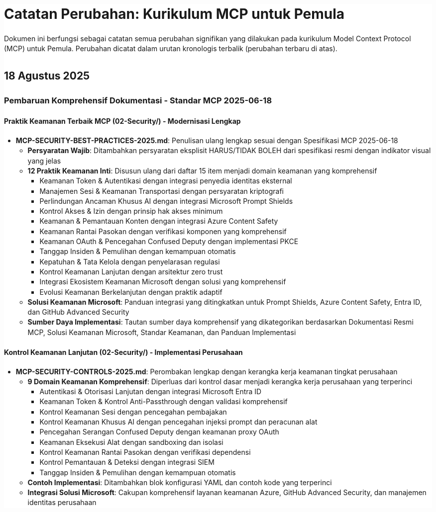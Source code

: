 
# Catatan Perubahan: Kurikulum MCP untuk Pemula

Dokumen ini berfungsi sebagai catatan semua perubahan signifikan yang dilakukan pada kurikulum Model Context Protocol (MCP) untuk Pemula. Perubahan dicatat dalam urutan kronologis terbalik (perubahan terbaru di atas).

## 18 Agustus 2025

### Pembaruan Komprehensif Dokumentasi - Standar MCP 2025-06-18

#### Praktik Keamanan Terbaik MCP (02-Security/) - Modernisasi Lengkap
- **MCP-SECURITY-BEST-PRACTICES-2025.md**: Penulisan ulang lengkap sesuai dengan Spesifikasi MCP 2025-06-18
  - **Persyaratan Wajib**: Ditambahkan persyaratan eksplisit HARUS/TIDAK BOLEH dari spesifikasi resmi dengan indikator visual yang jelas
  - **12 Praktik Keamanan Inti**: Disusun ulang dari daftar 15 item menjadi domain keamanan yang komprehensif
    - Keamanan Token & Autentikasi dengan integrasi penyedia identitas eksternal
    - Manajemen Sesi & Keamanan Transportasi dengan persyaratan kriptografi
    - Perlindungan Ancaman Khusus AI dengan integrasi Microsoft Prompt Shields
    - Kontrol Akses & Izin dengan prinsip hak akses minimum
    - Keamanan & Pemantauan Konten dengan integrasi Azure Content Safety
    - Keamanan Rantai Pasokan dengan verifikasi komponen yang komprehensif
    - Keamanan OAuth & Pencegahan Confused Deputy dengan implementasi PKCE
    - Tanggap Insiden & Pemulihan dengan kemampuan otomatis
    - Kepatuhan & Tata Kelola dengan penyelarasan regulasi
    - Kontrol Keamanan Lanjutan dengan arsitektur zero trust
    - Integrasi Ekosistem Keamanan Microsoft dengan solusi yang komprehensif
    - Evolusi Keamanan Berkelanjutan dengan praktik adaptif
  - **Solusi Keamanan Microsoft**: Panduan integrasi yang ditingkatkan untuk Prompt Shields, Azure Content Safety, Entra ID, dan GitHub Advanced Security
  - **Sumber Daya Implementasi**: Tautan sumber daya komprehensif yang dikategorikan berdasarkan Dokumentasi Resmi MCP, Solusi Keamanan Microsoft, Standar Keamanan, dan Panduan Implementasi

#### Kontrol Keamanan Lanjutan (02-Security/) - Implementasi Perusahaan
- **MCP-SECURITY-CONTROLS-2025.md**: Perombakan lengkap dengan kerangka kerja keamanan tingkat perusahaan
  - **9 Domain Keamanan Komprehensif**: Diperluas dari kontrol dasar menjadi kerangka kerja perusahaan yang terperinci
    - Autentikasi & Otorisasi Lanjutan dengan integrasi Microsoft Entra ID
    - Keamanan Token & Kontrol Anti-Passthrough dengan validasi komprehensif
    - Kontrol Keamanan Sesi dengan pencegahan pembajakan
    - Kontrol Keamanan Khusus AI dengan pencegahan injeksi prompt dan peracunan alat
    - Pencegahan Serangan Confused Deputy dengan keamanan proxy OAuth
    - Keamanan Eksekusi Alat dengan sandboxing dan isolasi
    - Kontrol Keamanan Rantai Pasokan dengan verifikasi dependensi
    - Kontrol Pemantauan & Deteksi dengan integrasi SIEM
    - Tanggap Insiden & Pemulihan dengan kemampuan otomatis
  - **Contoh Implementasi**: Ditambahkan blok konfigurasi YAML dan contoh kode yang terperinci
  - **Integrasi Solusi Microsoft**: Cakupan komprehensif layanan keamanan Azure, GitHub Advanced Security, dan manajemen identitas perusahaan
